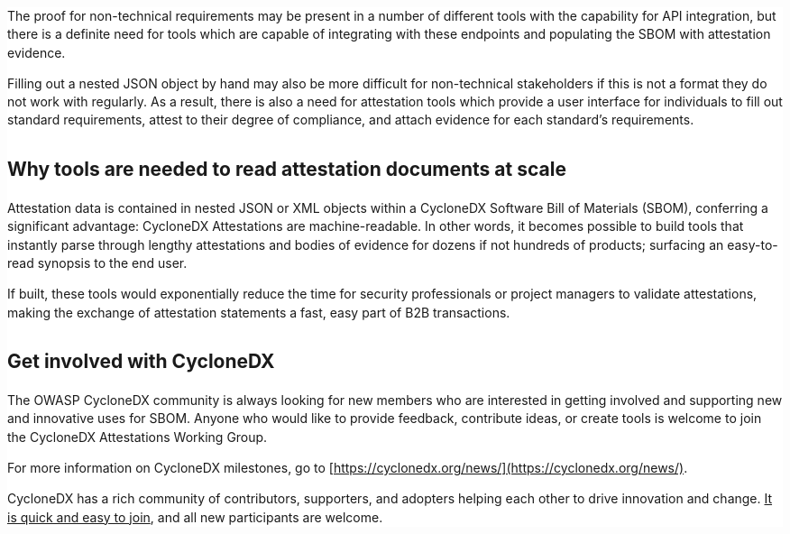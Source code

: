 The proof for non-technical requirements may be present in a number of different tools with the capability for API integration, but there is a definite need for tools which are capable of integrating with these endpoints and populating the SBOM with attestation evidence.

Filling out a nested JSON object by hand may also be more difficult for non-technical stakeholders if this is not a format they do not work with regularly. As a result, there is also a need for attestation tools which provide a user interface for individuals to fill out standard requirements, attest to their degree of compliance, and attach evidence for each standard’s requirements.

## Why tools are needed to read attestation documents at scale
Attestation data is contained in nested JSON or XML objects within a CycloneDX Software Bill of Materials (SBOM), conferring a significant advantage: CycloneDX Attestations are machine-readable. In other words, it becomes possible to build tools that instantly parse through lengthy attestations and bodies of evidence for dozens if not hundreds of products; surfacing an easy-to-read synopsis to the end user.

If built, these tools would exponentially reduce the time for security professionals or project managers to validate attestations, making the exchange of attestation statements a fast, easy part of B2B transactions.

## Get involved with CycloneDX
The OWASP CycloneDX community is always looking for new members who are interested in getting involved and supporting new and innovative uses for SBOM. Anyone who would like to provide feedback, contribute ideas, or create tools is welcome to join the CycloneDX Attestations Working Group.

For more information on CycloneDX milestones, go to [https://cyclonedx.org/news/](https://cyclonedx.org/news/).

CycloneDX has a rich community of contributors, supporters, and adopters helping each other to drive innovation and change. [It is quick and easy to join](https://cyclonedx.org/about/participate/), and all new participants are welcome.
